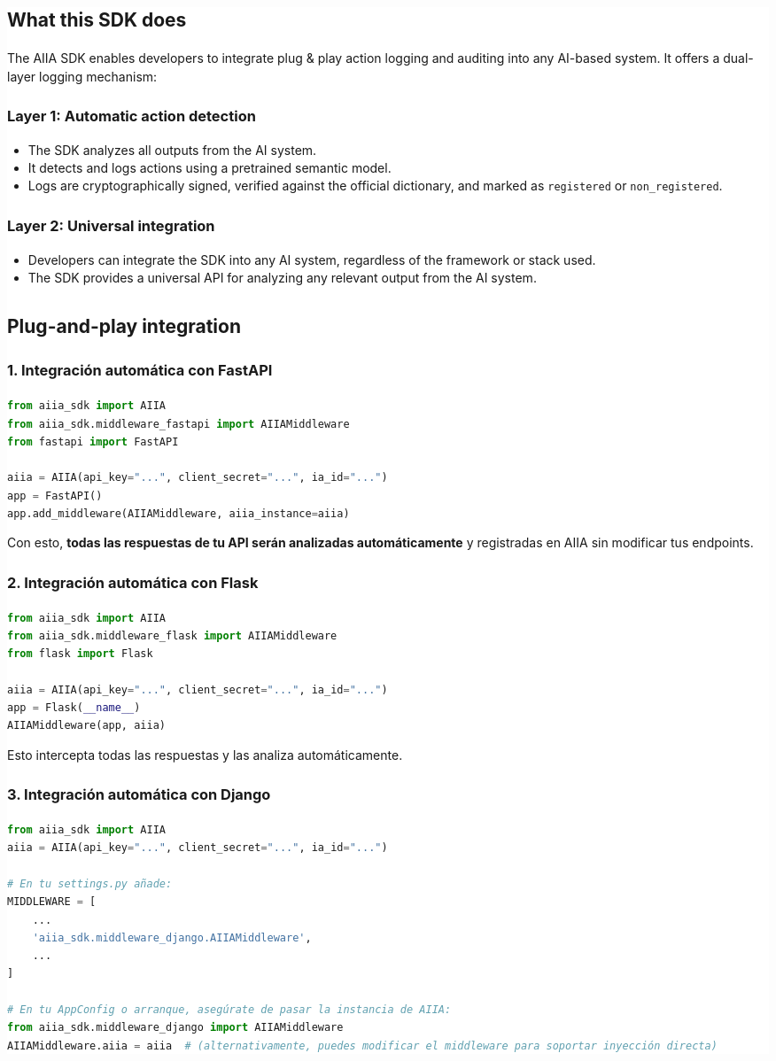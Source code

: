 ## What this SDK does

The AIIA SDK enables developers to integrate plug & play action logging and auditing into any AI-based system. It offers a dual-layer logging mechanism:

### Layer 1: Automatic action detection

- The SDK analyzes all outputs from the AI system.
- It detects and logs actions using a pretrained semantic model.
- Logs are cryptographically signed, verified against the official dictionary, and marked as `registered` or `non_registered`.

### Layer 2: Universal integration

- Developers can integrate the SDK into any AI system, regardless of the framework or stack used.
- The SDK provides a universal API for analyzing any relevant output from the AI system.

## Plug-and-play integration

### 1. Integración automática con FastAPI

```python
from aiia_sdk import AIIA
from aiia_sdk.middleware_fastapi import AIIAMiddleware
from fastapi import FastAPI

aiia = AIIA(api_key="...", client_secret="...", ia_id="...")
app = FastAPI()
app.add_middleware(AIIAMiddleware, aiia_instance=aiia)
```
Con esto, **todas las respuestas de tu API serán analizadas automáticamente** y registradas en AIIA sin modificar tus endpoints.

### 2. Integración automática con Flask

```python
from aiia_sdk import AIIA
from aiia_sdk.middleware_flask import AIIAMiddleware
from flask import Flask

aiia = AIIA(api_key="...", client_secret="...", ia_id="...")
app = Flask(__name__)
AIIAMiddleware(app, aiia)
```
Esto intercepta todas las respuestas y las analiza automáticamente.

### 3. Integración automática con Django

```python
from aiia_sdk import AIIA
aiia = AIIA(api_key="...", client_secret="...", ia_id="...")

# En tu settings.py añade:
MIDDLEWARE = [
    ...
    'aiia_sdk.middleware_django.AIIAMiddleware',
    ...
]

# En tu AppConfig o arranque, asegúrate de pasar la instancia de AIIA:
from aiia_sdk.middleware_django import AIIAMiddleware
AIIAMiddleware.aiia = aiia  # (alternativamente, puedes modificar el middleware para soportar inyección directa)
```